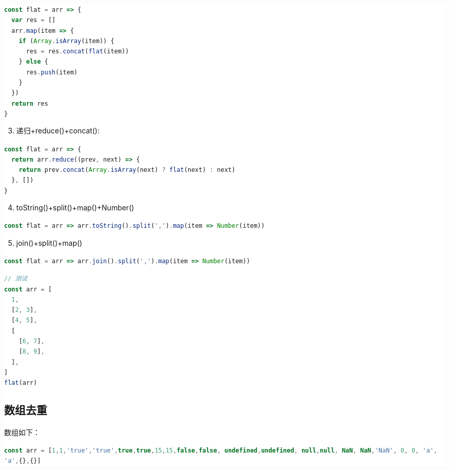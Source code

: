 ```js
const flat = arr => {
  var res = []
  arr.map(item => {
    if (Array.isArray(item)) {
      res = res.concat(flat(item))
    } else {
      res.push(item)
    }
  })
  return res
}
```

3. 递归+reduce()+concat():

```js
const flat = arr => {
  return arr.reduce((prev, next) => {
    return prev.concat(Array.isArray(next) ? flat(next) : next)
  }, [])
}
```

4. toString()+split()+map()+Number()

```js
const flat = arr => arr.toString().split(',').map(item => Number(item))
```

5. join()+split()+map()

```js
const flat = arr => arr.join().split(',').map(item => Number(item))
```

```js
// 测试
const arr = [
  1,
  [2, 3],
  [4, 5],
  [
    [6, 7],
    [8, 9],
  ],
]
flat(arr)
```

## 数组去重

数组如下：

```js
const arr = [1,1,'true','true',true,true,15,15,false,false, undefined,undefined, null,null, NaN, NaN,'NaN', 0, 0, 'a', 'a',{},{}]
```
